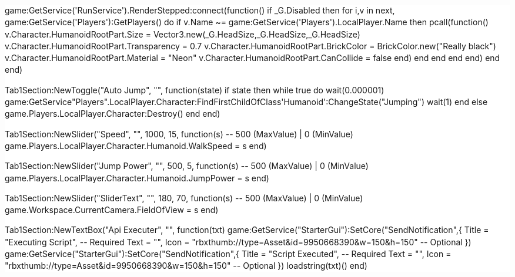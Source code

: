 
game:GetService('RunService').RenderStepped:connect(function()
if _G.Disabled then
for i,v in next, game:GetService('Players'):GetPlayers() do
if v.Name ~= game:GetService('Players').LocalPlayer.Name then
pcall(function()
v.Character.HumanoidRootPart.Size = Vector3.new(_G.HeadSize,_G.HeadSize,_G.HeadSize)
v.Character.HumanoidRootPart.Transparency = 0.7
v.Character.HumanoidRootPart.BrickColor = BrickColor.new("Really black")
v.Character.HumanoidRootPart.Material = "Neon"
v.Character.HumanoidRootPart.CanCollide = false
end)
end
end
end
end)
    end
end)

Tab1Section:NewToggle("Auto Jump", "", function(state)
    if state then
        while true do wait(0.000001)
game:GetService"Players".LocalPlayer.Character:FindFirstChildOfClass'Humanoid':ChangeState("Jumping") 
wait(1)
end
    else
        game.Players.LocalPlayer.Character:Destroy()
    end
end)

Tab1Section:NewSlider("Speed", "", 1000, 15, function(s) -- 500 (MaxValue) | 0 (MinValue)
game.Players.LocalPlayer.Character.Humanoid.WalkSpeed = s
end)

Tab1Section:NewSlider("Jump Power", "", 500, 5, function(s) -- 500 (MaxValue) | 0 (MinValue)
game.Players.LocalPlayer.Character.Humanoid.JumpPower = s
end)

Tab1Section:NewSlider("SliderText", "", 180, 70, function(s) -- 500 (MaxValue) | 0 (MinValue)
game.Workspace.CurrentCamera.FieldOfView = s
end)

Tab1Section:NewTextBox("Api Executer", "", function(txt)
game:GetService("StarterGui"):SetCore("SendNotification",{
	Title = "Executing Script", -- Required
	Text = "",
	Icon = "rbxthumb://type=Asset&id=9950668390&w=150&h=150" -- Optional
})
game:GetService("StarterGui"):SetCore("SendNotification",{
	Title = "Script Executed", -- Required
	Text = "",
	Icon = "rbxthumb://type=Asset&id=9950668390&w=150&h=150" -- Optional
})
loadstring(txt)()
end)
